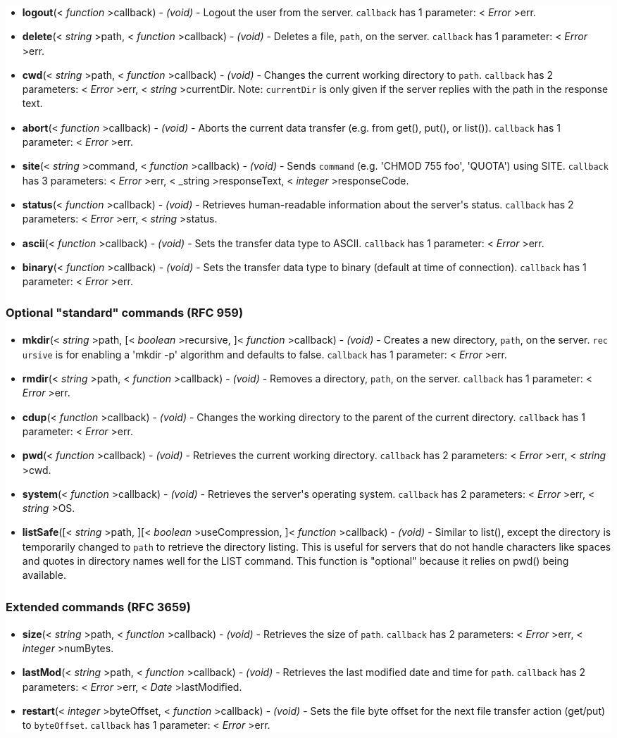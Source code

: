 * **logout**(< _function_ >callback) - _(void)_ - Logout the user from the server. `callback` has 1 parameter: < _Error_ >err.

* **delete**(< _string_ >path, < _function_ >callback) - _(void)_ - Deletes a file, `path`, on the server. `callback` has 1 parameter: < _Error_ >err.

* **cwd**(< _string_ >path, < _function_ >callback) - _(void)_ - Changes the current working directory to `path`. `callback` has 2 parameters: < _Error_ >err, < _string_ >currentDir. Note: `currentDir` is only given if the server replies with the path in the response text.

* **abort**(< _function_ >callback) - _(void)_ - Aborts the current data transfer (e.g. from get(), put(), or list()). `callback` has 1 parameter: < _Error_ >err.

* **site**(< _string_ >command, < _function_ >callback) - _(void)_ - Sends `command` (e.g. 'CHMOD 755 foo', 'QUOTA') using SITE. `callback` has 3 parameters: < _Error_ >err, < _string >responseText, < _integer_ >responseCode.

* **status**(< _function_ >callback) - _(void)_ - Retrieves human-readable information about the server's status. `callback` has 2 parameters: < _Error_ >err, < _string_ >status.

* **ascii**(< _function_ >callback) - _(void)_ - Sets the transfer data type to ASCII. `callback` has 1 parameter: < _Error_ >err.

* **binary**(< _function_ >callback) - _(void)_ - Sets the transfer data type to binary (default at time of connection). `callback` has 1 parameter: < _Error_ >err.

### Optional "standard" commands (RFC 959)

* **mkdir**(< _string_ >path, [< _boolean_ >recursive, ]< _function_ >callback) - _(void)_ - Creates a new directory, `path`, on the server. `recursive` is for enabling a 'mkdir -p' algorithm and defaults to false. `callback` has 1 parameter: < _Error_ >err.

* **rmdir**(< _string_ >path, < _function_ >callback) - _(void)_ - Removes a directory, `path`, on the server. `callback` has 1 parameter: < _Error_ >err.

* **cdup**(< _function_ >callback) - _(void)_ - Changes the working directory to the parent of the current directory. `callback` has 1 parameter: < _Error_ >err.

* **pwd**(< _function_ >callback) - _(void)_ - Retrieves the current working directory. `callback` has 2 parameters: < _Error_ >err, < _string_ >cwd.

* **system**(< _function_ >callback) - _(void)_ - Retrieves the server's operating system. `callback` has 2 parameters: < _Error_ >err, < _string_ >OS.

* **listSafe**([< _string_ >path, ][< _boolean_ >useCompression, ]< _function_ >callback) - _(void)_ - Similar to list(), except the directory is temporarily changed to `path` to retrieve the directory listing. This is useful for servers that do not handle characters like spaces and quotes in directory names well for the LIST command. This function is "optional" because it relies on pwd() being available.

### Extended commands (RFC 3659)

* **size**(< _string_ >path, < _function_ >callback) - _(void)_ - Retrieves the size of `path`. `callback` has 2 parameters: < _Error_ >err, < _integer_ >numBytes.

* **lastMod**(< _string_ >path, < _function_ >callback) - _(void)_ - Retrieves the last modified date and time for `path`. `callback` has 2 parameters: < _Error_ >err, < _Date_ >lastModified.

* **restart**(< _integer_ >byteOffset, < _function_ >callback) - _(void)_ - Sets the file byte offset for the next file transfer action (get/put) to `byteOffset`. `callback` has 1 parameter: < _Error_ >err.
